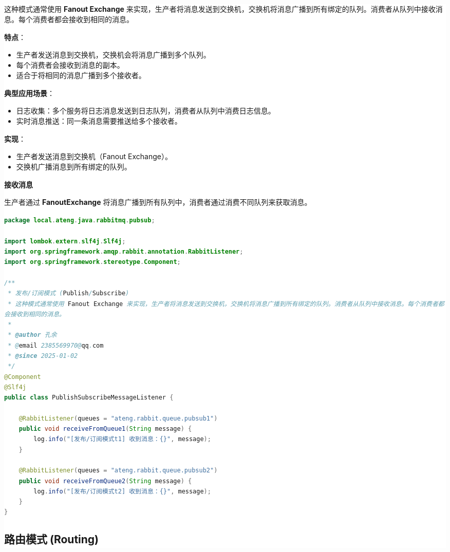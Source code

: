 这种模式通常使用 **Fanout Exchange** 来实现，生产者将消息发送到交换机，交换机将消息广播到所有绑定的队列。消费者从队列中接收消息。每个消费者都会接收到相同的消息。

**特点**：

- 生产者发送消息到交换机，交换机会将消息广播到多个队列。
- 每个消费者会接收到消息的副本。
- 适合于将相同的消息广播到多个接收者。

**典型应用场景**：

- 日志收集：多个服务将日志消息发送到日志队列，消费者从队列中消费日志信息。
- 实时消息推送：同一条消息需要推送给多个接收者。

**实现**：

- 生产者发送消息到交换机（Fanout Exchange）。
- 交换机广播消息到所有绑定的队列。

**接收消息**

生产者通过 **FanoutExchange** 将消息广播到所有队列中，消费者通过消费不同队列来获取消息。

```java
package local.ateng.java.rabbitmq.pubsub;

import lombok.extern.slf4j.Slf4j;
import org.springframework.amqp.rabbit.annotation.RabbitListener;
import org.springframework.stereotype.Component;

/**
 * 发布/订阅模式 (Publish/Subscribe)
 * 这种模式通常使用 Fanout Exchange 来实现，生产者将消息发送到交换机，交换机将消息广播到所有绑定的队列。消费者从队列中接收消息。每个消费者都会接收到相同的消息。
 *
 * @author 孔余
 * @email 2385569970@qq.com
 * @since 2025-01-02
 */
@Component
@Slf4j
public class PublishSubscribeMessageListener {

    @RabbitListener(queues = "ateng.rabbit.queue.pubsub1")
    public void receiveFromQueue1(String message) {
        log.info("[发布/订阅模式t1] 收到消息：{}", message);
    }

    @RabbitListener(queues = "ateng.rabbit.queue.pubsub2")
    public void receiveFromQueue2(String message) {
        log.info("[发布/订阅模式t2] 收到消息：{}", message);
    }
}
```

## 路由模式 (Routing)
